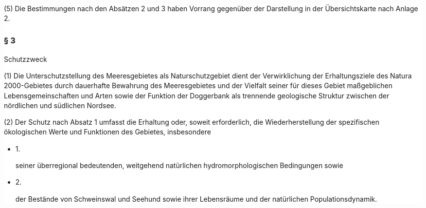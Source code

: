 </div>

<div class="jurAbsatz">

(5) Die Bestimmungen nach den Absätzen 2 und 3 haben Vorrang gegenüber
der Darstellung in der Übersichtskarte nach Anlage 2.

</div>

</div>

</div>

</div>

<span id="BJNR340000017BJNE000400000.html"></span>

### § 3  
Schutzzweck

<div>

<div class="jnhtml">

<div>

<div class="jurAbsatz">

(1) Die Unterschutzstellung des Meeresgebietes als Naturschutzgebiet
dient der Verwirklichung der Erhaltungsziele des Natura 2000-Gebietes
durch dauerhafte Bewahrung des Meeresgebietes und der Vielfalt seiner
für dieses Gebiet maßgeblichen Lebensgemeinschaften und Arten sowie der
Funktion der Doggerbank als trennende geologische Struktur zwischen der
nördlichen und südlichen Nordsee.

</div>

<div class="jurAbsatz">

(2) Der Schutz nach Absatz 1 umfasst die Erhaltung oder, soweit
erforderlich, die Wiederherstellung der spezifischen ökologischen Werte
und Funktionen des Gebietes, insbesondere

  - 1\.
    
    <div>
    
    seiner überregional bedeutenden, weitgehend natürlichen
    hydromorphologischen Bedingungen sowie
    
    </div>

  - 2\.
    
    <div>
    
    der Bestände von Schweinswal und Seehund sowie ihrer Lebensräume und
    der natürlichen Populationsdynamik.
    
    </div>

</div>
